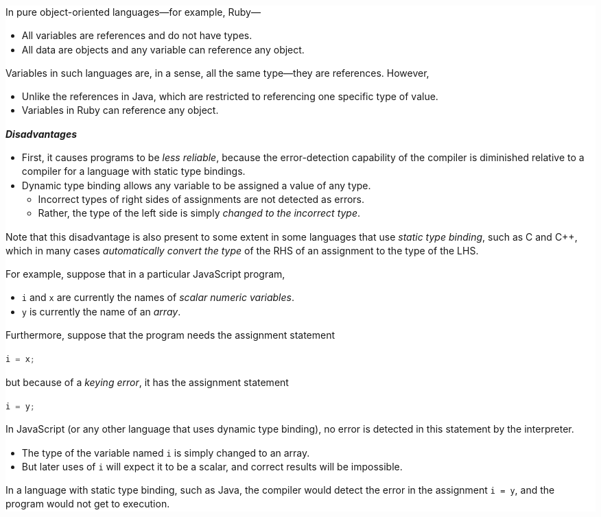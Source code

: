 </div>

<div class="alert-example">

In pure object-oriented languages—for example, Ruby—

- All variables are references and do not have types.
- All data are objects and any variable can reference any object.

Variables in such languages are, in a sense, all the same type—they are references. However,

- Unlike the references in Java, which are restricted to referencing one specific type of value.
- Variables in Ruby can reference any object.

</div>

***Disadvantages***

- First, it causes programs to be *less reliable*, because the error-detection capability of the compiler is diminished relative to a compiler for a language with static type bindings.
- Dynamic type binding allows any variable to be assigned a value of any type.
    - Incorrect types of right sides of assignments are not detected as errors.
    - Rather, the type of the left side is simply *changed to the incorrect type*.

<div class="alert-attention">

Note that this disadvantage is also present to some extent in some languages that use *static type binding*, such as C and C++, which in many cases *automatically convert the type* of the RHS of an assignment to the type of the LHS.

</div>

<div class="alert-example">

For example, suppose that in a particular JavaScript program,

- `i` and `x` are currently the names of *scalar numeric variables*.
- `y` is currently the name of an *array*.

Furthermore, suppose that the program needs the assignment statement

```js
i = x;
```

but because of a *keying error*, it has the assignment statement

```js
i = y;
```

In JavaScript (or any other language that uses dynamic type binding), no error is detected in this statement by the interpreter.

- The type of the variable named `i` is simply changed to an array.
- But later uses of `i` will expect it to be a scalar, and correct results will be impossible.

In a language with static type binding, such as Java, the compiler would detect the error in the assignment `i = y`, and the program would not get to execution.

</div>
